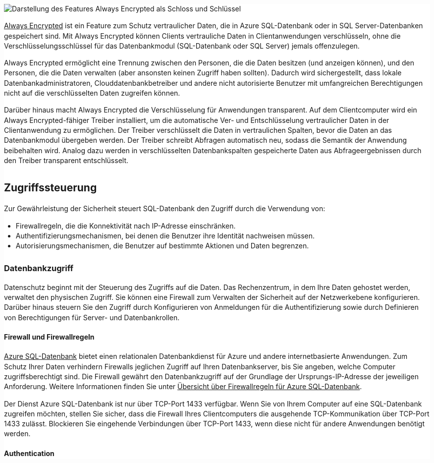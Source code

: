![Darstellung des Features Always Encrypted als Schloss und Schlüssel](./media/azure-databse-security-overview/azure-database-fig1.png)

[Always Encrypted](https://msdn.microsoft.com/library/mt163865.aspx) ist ein Feature zum Schutz vertraulicher Daten, die in Azure SQL-Datenbank oder in SQL Server-Datenbanken gespeichert sind. Mit Always Encrypted können Clients vertrauliche Daten in Clientanwendungen verschlüsseln, ohne die Verschlüsselungsschlüssel für das Datenbankmodul (SQL-Datenbank oder SQL Server) jemals offenzulegen.

Always Encrypted ermöglicht eine Trennung zwischen den Personen, die die Daten besitzen (und anzeigen können), und den Personen, die die Daten verwalten (aber ansonsten keinen Zugriff haben sollten). Dadurch wird sichergestellt, dass lokale Datenbankadministratoren, Clouddatenbankbetreiber und andere nicht autorisierte Benutzer mit umfangreichen Berechtigungen nicht auf die verschlüsselten Daten zugreifen können.

Darüber hinaus macht Always Encrypted die Verschlüsselung für Anwendungen transparent. Auf dem Clientcomputer wird ein Always Encrypted-fähiger Treiber installiert, um die automatische Ver- und Entschlüsselung vertraulicher Daten in der Clientanwendung zu ermöglichen. Der Treiber verschlüsselt die Daten in vertraulichen Spalten, bevor die Daten an das Datenbankmodul übergeben werden. Der Treiber schreibt Abfragen automatisch neu, sodass die Semantik der Anwendung beibehalten wird. Analog dazu werden in verschlüsselten Datenbankspalten gespeicherte Daten aus Abfrageergebnissen durch den Treiber transparent entschlüsselt.

## <a name="access-control"></a>Zugriffssteuerung

Zur Gewährleistung der Sicherheit steuert SQL-Datenbank den Zugriff durch die Verwendung von:

- Firewallregeln, die die Konnektivität nach IP-Adresse einschränken.
- Authentifizierungsmechanismen, bei denen die Benutzer ihre Identität nachweisen müssen.
- Autorisierungsmechanismen, die Benutzer auf bestimmte Aktionen und Daten begrenzen.

### <a name="database-access"></a>Datenbankzugriff

Datenschutz beginnt mit der Steuerung des Zugriffs auf die Daten. Das Rechenzentrum, in dem Ihre Daten gehostet werden, verwaltet den physischen Zugriff. Sie können eine Firewall zum Verwalten der Sicherheit auf der Netzwerkebene konfigurieren. Darüber hinaus steuern Sie den Zugriff durch Konfigurieren von Anmeldungen für die Authentifizierung sowie durch Definieren von Berechtigungen für Server- und Datenbankrollen.

#### <a name="firewall-and-firewall-rules"></a>Firewall und Firewallregeln

[Azure SQL-Datenbank](https://azure.microsoft.com/services/sql-database/) bietet einen relationalen Datenbankdienst für Azure und andere internetbasierte Anwendungen. Zum Schutz Ihrer Daten verhindern Firewalls jeglichen Zugriff auf Ihren Datenbankserver, bis Sie angeben, welche Computer zugriffsberechtigt sind. Die Firewall gewährt den Datenbankzugriff auf der Grundlage der Ursprungs-IP-Adresse der jeweiligen Anforderung. Weitere Informationen finden Sie unter [Übersicht über Firewallregeln für Azure SQL-Datenbank](https://docs.microsoft.com/azure/sql-database/sql-database-firewall-configure).

Der Dienst Azure SQL-Datenbank ist nur über TCP-Port 1433 verfügbar. Wenn Sie von Ihrem Computer auf eine SQL-Datenbank zugreifen möchten, stellen Sie sicher, dass die Firewall Ihres Clientcomputers die ausgehende TCP-Kommunikation über TCP-Port 1433 zulässt. Blockieren Sie eingehende Verbindungen über TCP-Port 1433, wenn diese nicht für andere Anwendungen benötigt werden.

#### <a name="authentication"></a>Authentication
